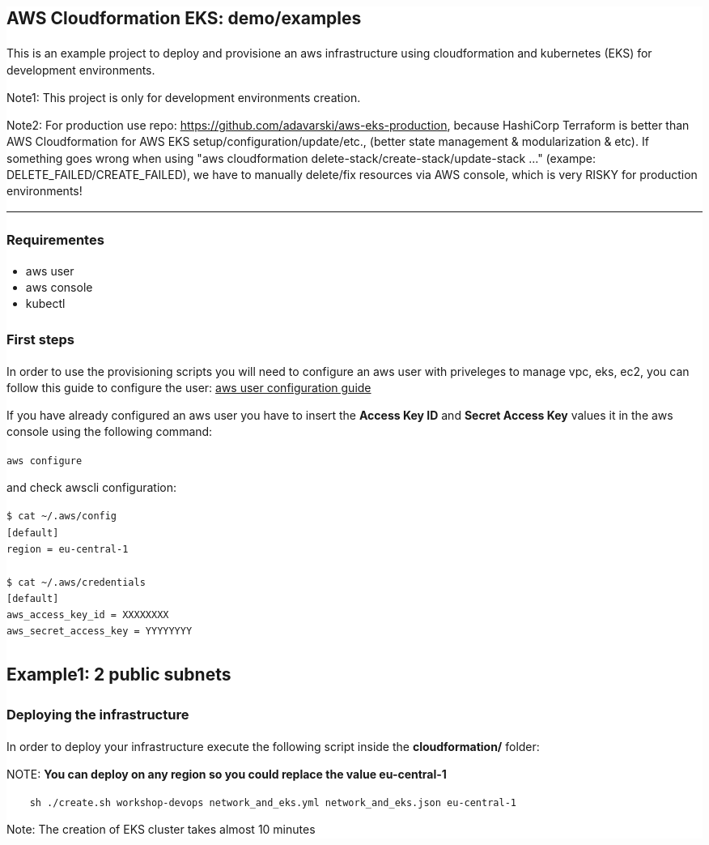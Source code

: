 ## AWS Cloudformation EKS: demo/examples

This is an example project to deploy and provisione an aws infrastructure using cloudformation and kubernetes (EKS) for development environments.

Note1: This project is only for development environments creation. 

Note2: For production use repo: https://github.com/adavarski/aws-eks-production, because HashiCorp Terraform is better than AWS Cloudformation for AWS EKS setup/configuration/update/etc., (better state management & modularization & etc). If something goes wrong when using "aws cloudformation delete-stack/create-stack/update-stack ..." (exampe: DELETE_FAILED/CREATE_FAILED), we have to manually delete/fix resources via AWS console, which is very RISKY for production environments!

---

### Requirementes

- aws user
- aws console
- kubectl 

### First steps

In order to use the provisioning scripts you will need to configure an aws user with priveleges to manage vpc, eks, ec2, you can follow this guide to configure the user: [aws user configuration guide](https://github.com/adavarski/aws-eks-cloudformation-demo/tree/main/images/aws-user)

If you have already configured an aws user you have to insert the **Access Key ID** and **Secret Access Key** values it in the aws console using the following command:

`aws configure`

and check awscli configuration:

```
$ cat ~/.aws/config 
[default]
region = eu-central-1

$ cat ~/.aws/credentials 
[default]
aws_access_key_id = XXXXXXXX
aws_secret_access_key = YYYYYYYY

```

## Example1: 2 public subnets 

### Deploying the infrastructure

In order to deploy your infrastructure execute the following script inside the **cloudformation/** folder:

NOTE: **You can deploy on any region so you could replace the value eu-central-1**
```
    sh ./create.sh workshop-devops network_and_eks.yml network_and_eks.json eu-central-1
```
Note: The creation of EKS cluster takes almost 10 minutes
